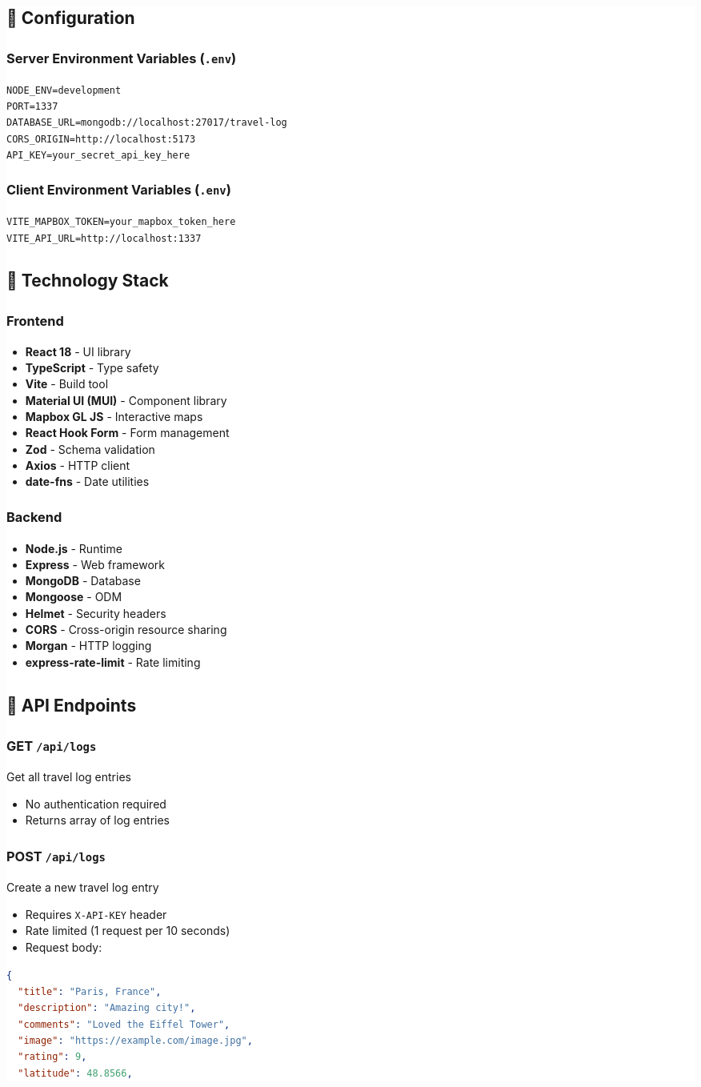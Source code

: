 ## 🔧 Configuration

### Server Environment Variables (`.env`)

```env
NODE_ENV=development
PORT=1337
DATABASE_URL=mongodb://localhost:27017/travel-log
CORS_ORIGIN=http://localhost:5173
API_KEY=your_secret_api_key_here
```

### Client Environment Variables (`.env`)

```env
VITE_MAPBOX_TOKEN=your_mapbox_token_here
VITE_API_URL=http://localhost:1337
```

## 🎨 Technology Stack

### Frontend
- **React 18** - UI library
- **TypeScript** - Type safety
- **Vite** - Build tool
- **Material UI (MUI)** - Component library
- **Mapbox GL JS** - Interactive maps
- **React Hook Form** - Form management
- **Zod** - Schema validation
- **Axios** - HTTP client
- **date-fns** - Date utilities

### Backend
- **Node.js** - Runtime
- **Express** - Web framework
- **MongoDB** - Database
- **Mongoose** - ODM
- **Helmet** - Security headers
- **CORS** - Cross-origin resource sharing
- **Morgan** - HTTP logging
- **express-rate-limit** - Rate limiting

## 📝 API Endpoints

### GET `/api/logs`
Get all travel log entries
- No authentication required
- Returns array of log entries

### POST `/api/logs`
Create a new travel log entry
- Requires `X-API-KEY` header
- Rate limited (1 request per 10 seconds)
- Request body:
```json
{
  "title": "Paris, France",
  "description": "Amazing city!",
  "comments": "Loved the Eiffel Tower",
  "image": "https://example.com/image.jpg",
  "rating": 9,
  "latitude": 48.8566,
```